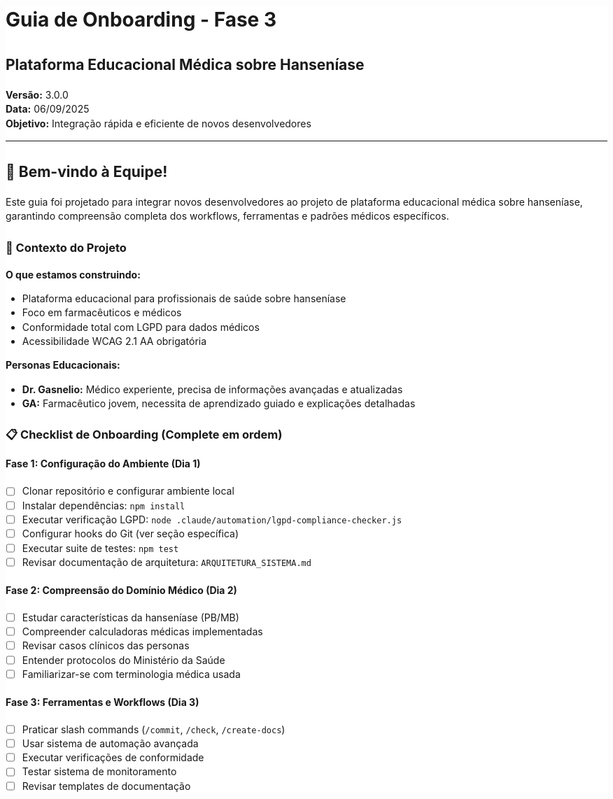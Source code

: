 # Guia de Onboarding - Fase 3
## Plataforma Educacional Médica sobre Hanseníase

**Versão:** 3.0.0  
**Data:** 06/09/2025  
**Objetivo:** Integração rápida e eficiente de novos desenvolvedores

---

## 🎯 Bem-vindo à Equipe!

Este guia foi projetado para integrar novos desenvolvedores ao projeto de plataforma educacional médica sobre hanseníase, garantindo compreensão completa dos workflows, ferramentas e padrões médicos específicos.

### 🏥 Contexto do Projeto

**O que estamos construindo:**
- Plataforma educacional para profissionais de saúde sobre hanseníase
- Foco em farmacêuticos e médicos
- Conformidade total com LGPD para dados médicos
- Acessibilidade WCAG 2.1 AA obrigatória

**Personas Educacionais:**
- **Dr. Gasnelio:** Médico experiente, precisa de informações avançadas e atualizadas
- **GA:** Farmacêutico jovem, necessita de aprendizado guiado e explicações detalhadas

### 📋 Checklist de Onboarding (Complete em ordem)

#### Fase 1: Configuração do Ambiente (Dia 1)
- [ ] Clonar repositório e configurar ambiente local
- [ ] Instalar dependências: `npm install`
- [ ] Executar verificação LGPD: `node .claude/automation/lgpd-compliance-checker.js`
- [ ] Configurar hooks do Git (ver seção específica)
- [ ] Executar suite de testes: `npm test`
- [ ] Revisar documentação de arquitetura: `ARQUITETURA_SISTEMA.md`

#### Fase 2: Compreensão do Domínio Médico (Dia 2)
- [ ] Estudar características da hanseníase (PB/MB)
- [ ] Compreender calculadoras médicas implementadas
- [ ] Revisar casos clínicos das personas
- [ ] Entender protocolos do Ministério da Saúde
- [ ] Familiarizar-se com terminologia médica usada

#### Fase 3: Ferramentas e Workflows (Dia 3)
- [ ] Praticar slash commands (`/commit`, `/check`, `/create-docs`)
- [ ] Usar sistema de automação avançada
- [ ] Executar verificações de conformidade
- [ ] Testar sistema de monitoramento
- [ ] Revisar templates de documentação
